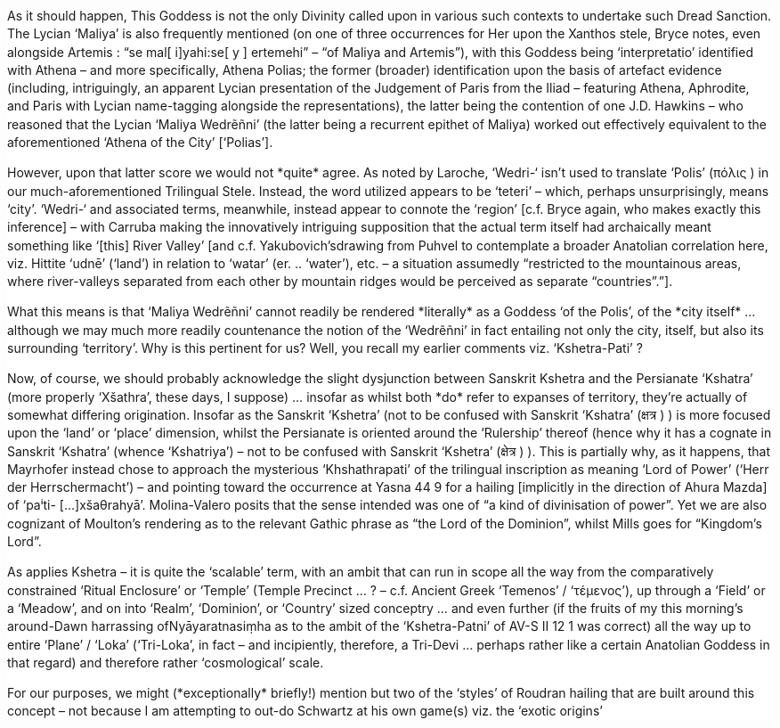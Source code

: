 As it should happen, This Goddess is not the only Divinity called upon in various such contexts to undertake such Dread Sanction. The Lycian ‘Maliya’ is also frequently mentioned (on one of three occurrences for Her upon the Xanthos stele, Bryce notes, even alongside Artemis : “se mal\[ i\]yahi:se\[ y \] ertemehi” – “of Maliya and Artemis”), with this Goddess being ‘interpretatio’ identified with Athena – and more specifically, Athena Polias; the former (broader) identification upon the basis of artefact evidence (including, intriguingly, an apparent Lycian presentation of the Judgement of Paris from the Iliad – featuring Athena, Aphrodite, and Paris with Lycian name-tagging alongside the representations), the latter being the contention of one J.D. Hawkins – who reasoned that the Lycian ‘Maliya Wedrẽñni’ (the latter being a recurrent epithet of Maliya) worked out effectively equivalent to the aforementioned ‘Athena of the City’ \[‘Polias’\].

However, upon that latter score we would not \*quite\* agree. As noted by Laroche, ‘Wedri-‘ isn’t used to translate ‘Polis’ (πόλις ) in our much-aforementioned Trilingual Stele. Instead, the word utilized appears to be ‘teteri’ – which, perhaps unsurprisingly, means ‘city’. ‘Wedri-‘ and associated terms, meanwhile, instead appear to connote the ‘region’ \[c.f. Bryce again, who makes exactly this inference\] – with Carruba making the innovatively intriguing supposition that the actual term itself had archaically meant something like ‘\[this\] River Valley’ \[and c.f. Yakubovich’sdrawing from Puhvel to contemplate a broader Anatolian correlation here, viz. Hittite ‘udnē’ (‘land’) in relation to ‘watar’ (er. .. ‘water’), etc. – a situation assumedly “restricted to the mountainous areas, where river-valleys separated from each other by mountain ridges would be perceived as separate “countries”.”\].

What this means is that ‘Maliya Wedrẽñni’ cannot readily be rendered \*literally\* as a Goddess ‘of the Polis’, of the \*city itself\* … although we may much more readily countenance the notion of the ‘Wedrẽñni’ in fact entailing not only the city, itself, but also its surrounding ‘territory’. Why is this pertinent for us? Well, you recall my earlier comments viz. ‘Kshetra-Pati’ ?

Now, of course, we should probably acknowledge the slight dysjunction between Sanskrit Kshetra and the Persianate ‘Kshatra’ (more properly ‘Xšathra’, these days, I suppose) … insofar as whilst both \*do\* refer to expanses of territory, they’re actually of somewhat differing origination. Insofar as the Sanskrit ‘Kshetra’ (not to be confused with Sanskrit ‘Kshatra’ (क्षत्र ) ) is more focused upon the ‘land’ or ‘place’ dimension, whilst the Persianate is oriented around the ‘Rulership’ thereof (hence why it has a cognate in Sanskrit ‘Kshatra’ (whence ‘Kshatriya’) – not to be confused with Sanskrit ‘Kshetra’
(क्षेत्र ) ). This is partially why, as it happens, that Mayrhofer instead chose to approach the mysterious ‘Khshathrapati’ of the trilingual inscription as meaning ‘Lord of Power’ (‘Herr der Herrschermacht’) – and pointing toward the occurrence at Yasna 44 9 for a hailing \[implicitly in the direction of Ahura Mazda\] of ‘paⁱti- \[…\]xšaθrahyā’. Molina-Valero posits that the sense intended was one of “a kind of divinisation of power”. Yet we are also cognizant of Moulton’s rendering as to the relevant Gathic phrase as “the Lord of the Dominion”, whilst Mills goes for “Kingdom’s Lord”.

As applies Kshetra – it is quite the ‘scalable’ term, with an ambit that can run in scope all the way from the comparatively constrained ‘Ritual Enclosure’ or ‘Temple’ (Temple Precinct … ? – c.f. Ancient Greek ‘Temenos’ / ‘τέμενος’), up through a ‘Field’ or a ‘Meadow’, and on into ‘Realm’, ‘Dominion’, or ‘Country’ sized conceptry … and even further (if the fruits of my this morning’s around-Dawn harrassing ofNyāyaratnasiṃha as to the ambit of the ‘Kshetra-Patni’ of AV-S II 12 1 was correct) all the way up to entire ‘Plane’ / ‘Loka’ (‘Tri-Loka’, in fact – and incipiently, therefore, a Tri-Devi … perhaps rather like a certain Anatolian Goddess in that regard) and therefore rather ‘cosmological’ scale.

For our purposes, we might (\*exceptionally\* briefly!) mention but two of the ‘styles’ of Roudran hailing that are built around this concept – not because I am attempting to out-do Schwartz at his own game(s) viz. the ‘exotic origins’
